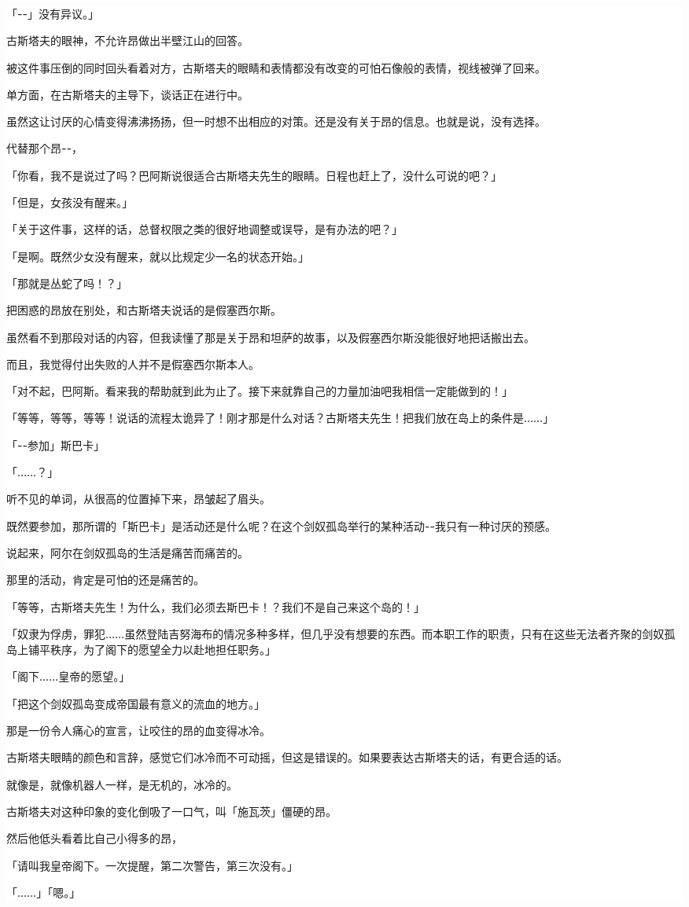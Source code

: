 「--」没有异议。」

古斯塔夫的眼神，不允许昂做出半壁江山的回答。

被这件事压倒的同时回头看着对方，古斯塔夫的眼睛和表情都没有改变的可怕石像般的表情，视线被弹了回来。

单方面，在古斯塔夫的主导下，谈话正在进行中。

虽然这让讨厌的心情变得沸沸扬扬，但一时想不出相应的对策。还是没有关于昂的信息。也就是说，没有选择。

代替那个昂--，

「你看，我不是说过了吗？巴阿斯说很适合古斯塔夫先生的眼睛。日程也赶上了，没什么可说的吧？」

「但是，女孩没有醒来。」

「关于这件事，这样的话，总督权限之类的很好地调整或误导，是有办法的吧？」

「是啊。既然少女没有醒来，就以比规定少一名的状态开始。」

「那就是丛蛇了吗！？」

把困惑的昂放在别处，和古斯塔夫说话的是假塞西尔斯。

虽然看不到那段对话的内容，但我读懂了那是关于昂和坦萨的故事，以及假塞西尔斯没能很好地把话搬出去。

而且，我觉得付出失败的人并不是假塞西尔斯本人。

「对不起，巴阿斯。看来我的帮助就到此为止了。接下来就靠自己的力量加油吧我相信一定能做到的！」

「等等，等等，等等！说话的流程太诡异了！刚才那是什么对话？古斯塔夫先生！把我们放在岛上的条件是……」

「--参加」斯巴卡」

「……？」

听不见的单词，从很高的位置掉下来，昂皱起了眉头。

既然要参加，那所谓的「斯巴卡」是活动还是什么呢？在这个剑奴孤岛举行的某种活动--我只有一种讨厌的预感。

说起来，阿尔在剑奴孤岛的生活是痛苦而痛苦的。

那里的活动，肯定是可怕的还是痛苦的。

「等等，古斯塔夫先生！为什么，我们必须去斯巴卡！？我们不是自己来这个岛的！」

「奴隶为俘虏，罪犯……虽然登陆吉努海布的情况多种多样，但几乎没有想要的东西。而本职工作的职责，只有在这些无法者齐聚的剑奴孤岛上铺平秩序，为了阁下的愿望全力以赴地担任职务。」

「阁下……皇帝的愿望。」

「把这个剑奴孤岛变成帝国最有意义的流血的地方。」

那是一份令人痛心的宣言，让咬住的昂的血变得冰冷。

古斯塔夫眼睛的颜色和言辞，感觉它们冰冷而不可动摇，但这是错误的。如果要表达古斯塔夫的话，有更合适的话。

就像是，就像机器人一样，是无机的，冰冷的。

古斯塔夫对这种印象的变化倒吸了一口气，叫「施瓦茨」僵硬的昂。

然后他低头看着比自己小得多的昂，

「请叫我皇帝阁下。一次提醒，第二次警告，第三次没有。」

「……」「嗯。」

